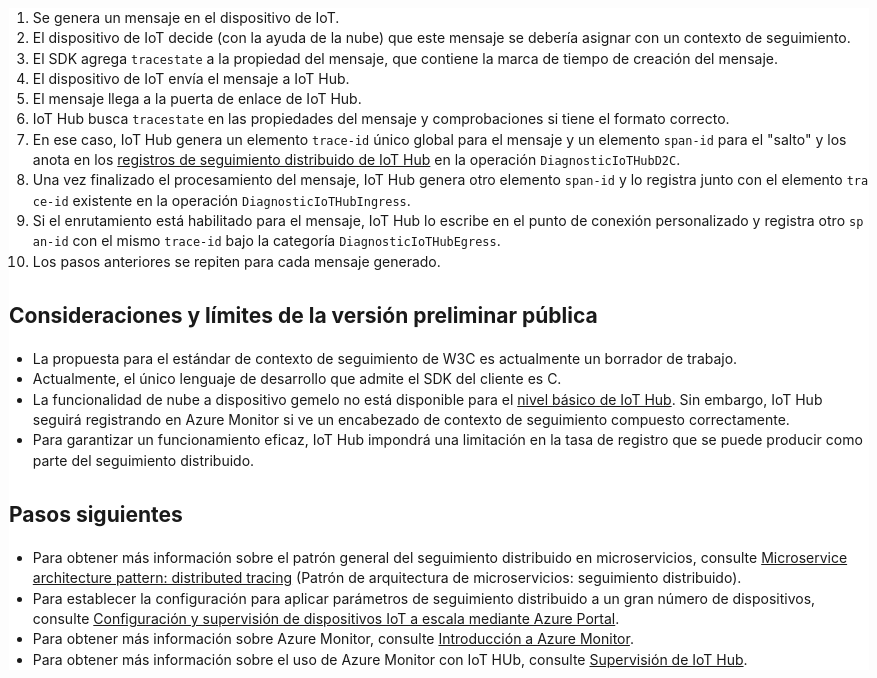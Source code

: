 1. Se genera un mensaje en el dispositivo de IoT.
1. El dispositivo de IoT decide (con la ayuda de la nube) que este mensaje se debería asignar con un contexto de seguimiento.
1. El SDK agrega `tracestate` a la propiedad del mensaje, que contiene la marca de tiempo de creación del mensaje.
1. El dispositivo de IoT envía el mensaje a IoT Hub.
1. El mensaje llega a la puerta de enlace de IoT Hub.
1. IoT Hub busca `tracestate` en las propiedades del mensaje y comprobaciones si tiene el formato correcto.
1. En ese caso, IoT Hub genera un elemento `trace-id` único global para el mensaje y un elemento `span-id` para el "salto" y los anota en los [registros de seguimiento distribuido de IoT Hub](monitor-iot-hub-reference.md#distributed-tracing-preview) en la operación `DiagnosticIoTHubD2C`.
1. Una vez finalizado el procesamiento del mensaje, IoT Hub genera otro elemento `span-id` y lo registra junto con el elemento `trace-id` existente en la operación `DiagnosticIoTHubIngress`.
1. Si el enrutamiento está habilitado para el mensaje, IoT Hub lo escribe en el punto de conexión personalizado y registra otro `span-id` con el mismo `trace-id` bajo la categoría `DiagnosticIoTHubEgress`.
1. Los pasos anteriores se repiten para cada mensaje generado.

## <a name="public-preview-limits-and-considerations"></a>Consideraciones y límites de la versión preliminar pública

- La propuesta para el estándar de contexto de seguimiento de W3C es actualmente un borrador de trabajo.
- Actualmente, el único lenguaje de desarrollo que admite el SDK del cliente es C.
- La funcionalidad de nube a dispositivo gemelo no está disponible para el [nivel básico de IoT Hub](iot-hub-scaling.md#basic-and-standard-tiers). Sin embargo, IoT Hub seguirá registrando en Azure Monitor si ve un encabezado de contexto de seguimiento compuesto correctamente.
- Para garantizar un funcionamiento eficaz, IoT Hub impondrá una limitación en la tasa de registro que se puede producir como parte del seguimiento distribuido.

## <a name="next-steps"></a>Pasos siguientes

- Para obtener más información sobre el patrón general del seguimiento distribuido en microservicios, consulte [Microservice architecture pattern: distributed tracing](https://microservices.io/patterns/observability/distributed-tracing.html) (Patrón de arquitectura de microservicios: seguimiento distribuido).
- Para establecer la configuración para aplicar parámetros de seguimiento distribuido a un gran número de dispositivos, consulte [Configuración y supervisión de dispositivos IoT a escala mediante Azure Portal](./iot-hub-automatic-device-management.md).
- Para obtener más información sobre Azure Monitor, consulte [Introducción a Azure Monitor](../azure-monitor/overview.md).
- Para obtener más información sobre el uso de Azure Monitor con IoT HUb, consulte [Supervisión de IoT Hub](monitor-iot-hub.md).
